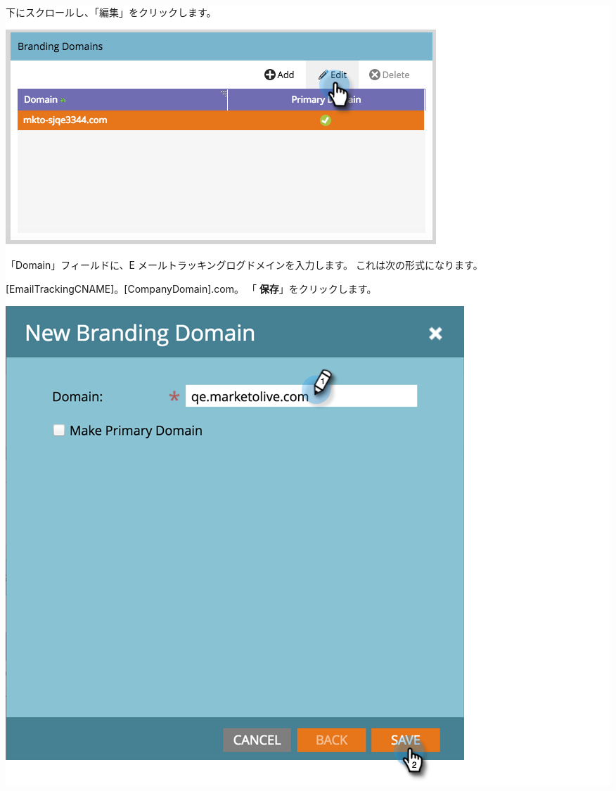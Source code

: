    下にスクロールし、「編集」をクリックします。

   ![](assets/edit-branding-domain.png)

   「Domain」フィールドに、E メールトラッキングログドメインを入力します。 これは次の形式になります。

   [EmailTrackingCNAME]。[CompanyDomain].com。 「 **保存**」をクリックします。

   ![](assets/new-branding-domain-9-1.png)

